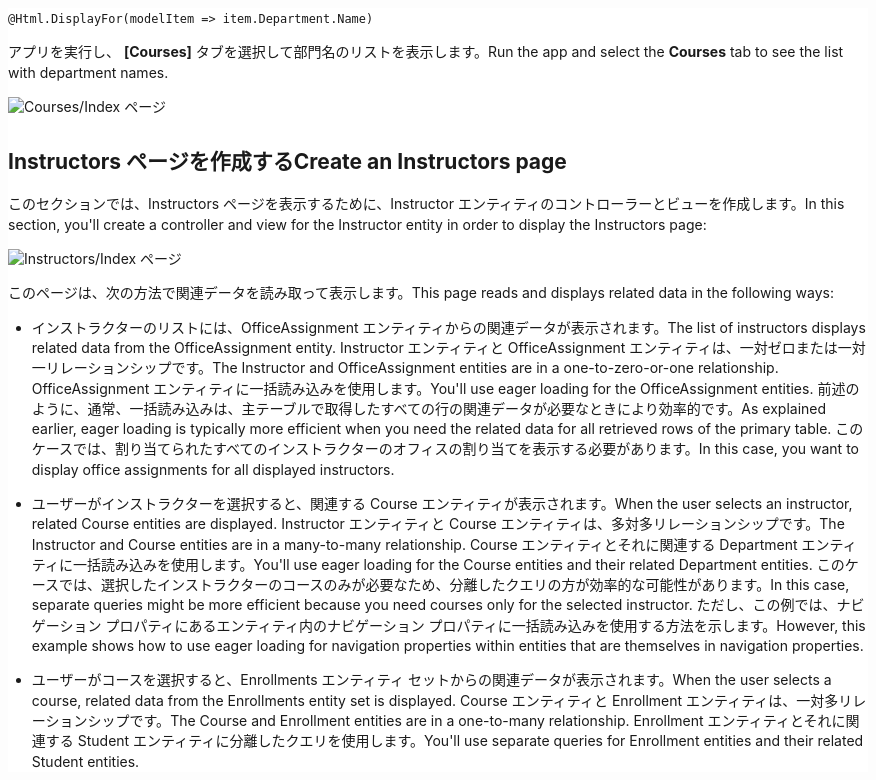   ```html
  @Html.DisplayFor(modelItem => item.Department.Name)
  ```

<span data-ttu-id="de7fa-167">アプリを実行し、 **[Courses]** タブを選択して部門名のリストを表示します。</span><span class="sxs-lookup"><span data-stu-id="de7fa-167">Run the app and select the **Courses** tab to see the list with department names.</span></span>

![Courses/Index ページ](read-related-data/_static/courses-index.png)

## <a name="create-an-instructors-page"></a><span data-ttu-id="de7fa-169">Instructors ページを作成する</span><span class="sxs-lookup"><span data-stu-id="de7fa-169">Create an Instructors page</span></span>

<span data-ttu-id="de7fa-170">このセクションでは、Instructors ページを表示するために、Instructor エンティティのコントローラーとビューを作成します。</span><span class="sxs-lookup"><span data-stu-id="de7fa-170">In this section, you'll create a controller and view for the Instructor entity in order to display the Instructors page:</span></span>

![Instructors/Index ページ](read-related-data/_static/instructors-index.png)

<span data-ttu-id="de7fa-172">このページは、次の方法で関連データを読み取って表示します。</span><span class="sxs-lookup"><span data-stu-id="de7fa-172">This page reads and displays related data in the following ways:</span></span>

* <span data-ttu-id="de7fa-173">インストラクターのリストには、OfficeAssignment エンティティからの関連データが表示されます。</span><span class="sxs-lookup"><span data-stu-id="de7fa-173">The list of instructors displays related data from the OfficeAssignment entity.</span></span> <span data-ttu-id="de7fa-174">Instructor エンティティと OfficeAssignment エンティティは、一対ゼロまたは一対一リレーションシップです。</span><span class="sxs-lookup"><span data-stu-id="de7fa-174">The Instructor and OfficeAssignment entities are in a one-to-zero-or-one relationship.</span></span> <span data-ttu-id="de7fa-175">OfficeAssignment エンティティに一括読み込みを使用します。</span><span class="sxs-lookup"><span data-stu-id="de7fa-175">You'll use eager loading for the OfficeAssignment entities.</span></span> <span data-ttu-id="de7fa-176">前述のように、通常、一括読み込みは、主テーブルで取得したすべての行の関連データが必要なときにより効率的です。</span><span class="sxs-lookup"><span data-stu-id="de7fa-176">As explained earlier, eager loading is typically more efficient when you need the related data for all retrieved rows of the primary table.</span></span> <span data-ttu-id="de7fa-177">このケースでは、割り当てられたすべてのインストラクターのオフィスの割り当てを表示する必要があります。</span><span class="sxs-lookup"><span data-stu-id="de7fa-177">In this case, you want to display office assignments for all displayed instructors.</span></span>

* <span data-ttu-id="de7fa-178">ユーザーがインストラクターを選択すると、関連する Course エンティティが表示されます。</span><span class="sxs-lookup"><span data-stu-id="de7fa-178">When the user selects an instructor, related Course entities are displayed.</span></span> <span data-ttu-id="de7fa-179">Instructor エンティティと Course エンティティは、多対多リレーションシップです。</span><span class="sxs-lookup"><span data-stu-id="de7fa-179">The Instructor and Course entities are in a many-to-many relationship.</span></span> <span data-ttu-id="de7fa-180">Course エンティティとそれに関連する Department エンティティに一括読み込みを使用します。</span><span class="sxs-lookup"><span data-stu-id="de7fa-180">You'll use eager loading for the Course entities and their related Department entities.</span></span> <span data-ttu-id="de7fa-181">このケースでは、選択したインストラクターのコースのみが必要なため、分離したクエリの方が効率的な可能性があります。</span><span class="sxs-lookup"><span data-stu-id="de7fa-181">In this case, separate queries might be more efficient because you need courses only for the selected instructor.</span></span> <span data-ttu-id="de7fa-182">ただし、この例では、ナビゲーション プロパティにあるエンティティ内のナビゲーション プロパティに一括読み込みを使用する方法を示します。</span><span class="sxs-lookup"><span data-stu-id="de7fa-182">However, this example shows how to use eager loading for navigation properties within entities that are themselves in navigation properties.</span></span>

* <span data-ttu-id="de7fa-183">ユーザーがコースを選択すると、Enrollments エンティティ セットからの関連データが表示されます。</span><span class="sxs-lookup"><span data-stu-id="de7fa-183">When the user selects a course, related data from the Enrollments entity set is displayed.</span></span> <span data-ttu-id="de7fa-184">Course エンティティと Enrollment エンティティは、一対多リレーションシップです。</span><span class="sxs-lookup"><span data-stu-id="de7fa-184">The Course and Enrollment entities are in a one-to-many relationship.</span></span> <span data-ttu-id="de7fa-185">Enrollment エンティティとそれに関連する Student エンティティに分離したクエリを使用します。</span><span class="sxs-lookup"><span data-stu-id="de7fa-185">You'll use separate queries for Enrollment entities and their related Student entities.</span></span>
